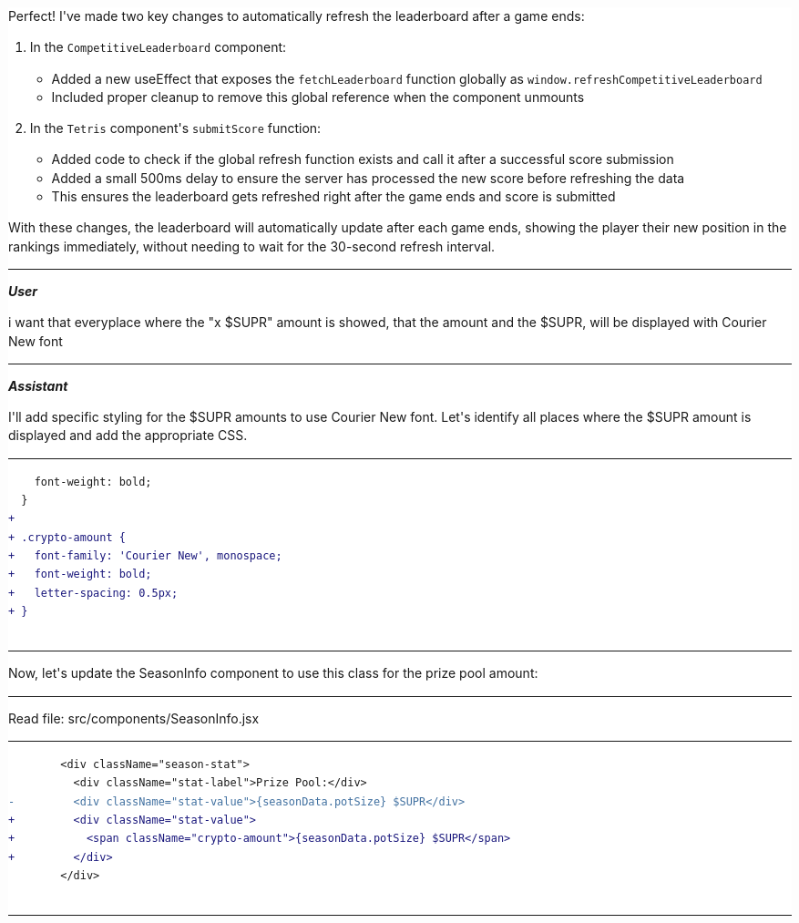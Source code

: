 
Perfect! I've made two key changes to automatically refresh the leaderboard after a game ends:

1. In the `CompetitiveLeaderboard` component:
   - Added a new useEffect that exposes the `fetchLeaderboard` function globally as `window.refreshCompetitiveLeaderboard`
   - Included proper cleanup to remove this global reference when the component unmounts

2. In the `Tetris` component's `submitScore` function:
   - Added code to check if the global refresh function exists and call it after a successful score submission
   - Added a small 500ms delay to ensure the server has processed the new score before refreshing the data
   - This ensures the leaderboard gets refreshed right after the game ends and score is submitted

With these changes, the leaderboard will automatically update after each game ends, showing the player their new position in the rankings immediately, without needing to wait for the 30-second refresh interval.

---

_**User**_

i want that everyplace where the "x $SUPR" amount is showed, that the amount and the $SUPR, will be displayed with Courier New font

---

_**Assistant**_

I'll add specific styling for the $SUPR amounts to use Courier New font. Let's identify all places where the $SUPR amount is displayed and add the appropriate CSS.

---

```diff
    font-weight: bold;
  }
+ 
+ .crypto-amount {
+   font-family: 'Courier New', monospace;
+   font-weight: bold;
+   letter-spacing: 0.5px;
+ }
  
```

---

Now, let's update the SeasonInfo component to use this class for the prize pool amount:

---

Read file: src/components/SeasonInfo.jsx

---

```diff
        <div className="season-stat">
          <div className="stat-label">Prize Pool:</div>
-         <div className="stat-value">{seasonData.potSize} $SUPR</div>
+         <div className="stat-value">
+           <span className="crypto-amount">{seasonData.potSize} $SUPR</span>
+         </div>
        </div>
        
```

---